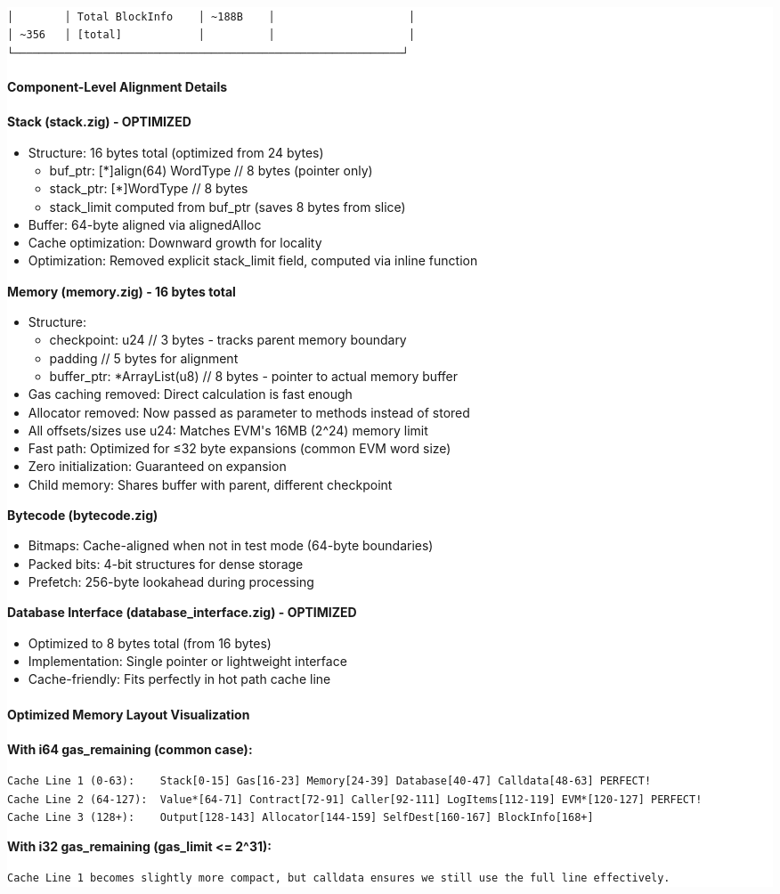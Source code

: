 ```
│        │ Total BlockInfo    │ ~188B    │                     │
│ ~356   │ [total]            │          │                     │
└─────────────────────────────────────────────────────────────┘
```

#### Component-Level Alignment Details

**Stack (stack.zig) - OPTIMIZED**
- Structure: 16 bytes total (optimized from 24 bytes)
  - buf_ptr: [*]align(64) WordType  // 8 bytes (pointer only)
  - stack_ptr: [*]WordType          // 8 bytes
  - stack_limit computed from buf_ptr (saves 8 bytes from slice)
- Buffer: 64-byte aligned via alignedAlloc
- Cache optimization: Downward growth for locality
- Optimization: Removed explicit stack_limit field, computed via inline function

**Memory (memory.zig) - 16 bytes total**
- Structure:
  - checkpoint: u24                // 3 bytes - tracks parent memory boundary
  - padding                        // 5 bytes for alignment
  - buffer_ptr: *ArrayList(u8)     // 8 bytes - pointer to actual memory buffer
- Gas caching removed: Direct calculation is fast enough
- Allocator removed: Now passed as parameter to methods instead of stored
- All offsets/sizes use u24: Matches EVM's 16MB (2^24) memory limit
- Fast path: Optimized for ≤32 byte expansions (common EVM word size)
- Zero initialization: Guaranteed on expansion
- Child memory: Shares buffer with parent, different checkpoint

**Bytecode (bytecode.zig)**
- Bitmaps: Cache-aligned when not in test mode (64-byte boundaries)
- Packed bits: 4-bit structures for dense storage
- Prefetch: 256-byte lookahead during processing

**Database Interface (database_interface.zig) - OPTIMIZED**
- Optimized to 8 bytes total (from 16 bytes)
- Implementation: Single pointer or lightweight interface
- Cache-friendly: Fits perfectly in hot path cache line

#### Optimized Memory Layout Visualization

**With i64 gas_remaining (common case):**
```
Cache Line 1 (0-63):    Stack[0-15] Gas[16-23] Memory[24-39] Database[40-47] Calldata[48-63] PERFECT!
Cache Line 2 (64-127):  Value*[64-71] Contract[72-91] Caller[92-111] LogItems[112-119] EVM*[120-127] PERFECT!
Cache Line 3 (128+):    Output[128-143] Allocator[144-159] SelfDest[160-167] BlockInfo[168+]
```

**With i32 gas_remaining (gas_limit <= 2^31):**
```
Cache Line 1 becomes slightly more compact, but calldata ensures we still use the full line effectively.
```
